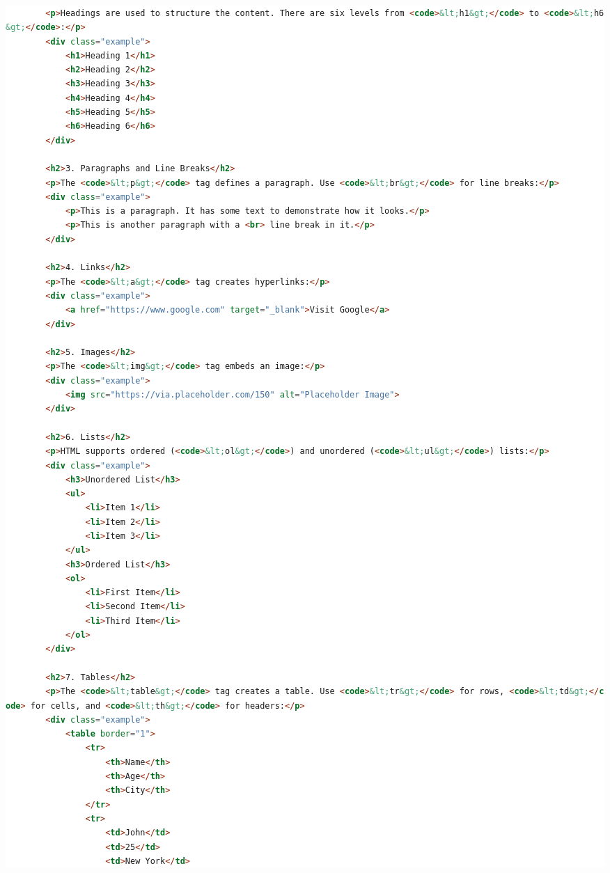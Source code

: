 ```html
        <p>Headings are used to structure the content. There are six levels from <code>&lt;h1&gt;</code> to <code>&lt;h6&gt;</code>:</p>
        <div class="example">
            <h1>Heading 1</h1>
            <h2>Heading 2</h2>
            <h3>Heading 3</h3>
            <h4>Heading 4</h4>
            <h5>Heading 5</h5>
            <h6>Heading 6</h6>
        </div>

        <h2>3. Paragraphs and Line Breaks</h2>
        <p>The <code>&lt;p&gt;</code> tag defines a paragraph. Use <code>&lt;br&gt;</code> for line breaks:</p>
        <div class="example">
            <p>This is a paragraph. It has some text to demonstrate how it looks.</p>
            <p>This is another paragraph with a <br> line break in it.</p>
        </div>

        <h2>4. Links</h2>
        <p>The <code>&lt;a&gt;</code> tag creates hyperlinks:</p>
        <div class="example">
            <a href="https://www.google.com" target="_blank">Visit Google</a>
        </div>

        <h2>5. Images</h2>
        <p>The <code>&lt;img&gt;</code> tag embeds an image:</p>
        <div class="example">
            <img src="https://via.placeholder.com/150" alt="Placeholder Image">
        </div>

        <h2>6. Lists</h2>
        <p>HTML supports ordered (<code>&lt;ol&gt;</code>) and unordered (<code>&lt;ul&gt;</code>) lists:</p>
        <div class="example">
            <h3>Unordered List</h3>
            <ul>
                <li>Item 1</li>
                <li>Item 2</li>
                <li>Item 3</li>
            </ul>
            <h3>Ordered List</h3>
            <ol>
                <li>First Item</li>
                <li>Second Item</li>
                <li>Third Item</li>
            </ol>
        </div>

        <h2>7. Tables</h2>
        <p>The <code>&lt;table&gt;</code> tag creates a table. Use <code>&lt;tr&gt;</code> for rows, <code>&lt;td&gt;</code> for cells, and <code>&lt;th&gt;</code> for headers:</p>
        <div class="example">
            <table border="1">
                <tr>
                    <th>Name</th>
                    <th>Age</th>
                    <th>City</th>
                </tr>
                <tr>
                    <td>John</td>
                    <td>25</td>
                    <td>New York</td>
```